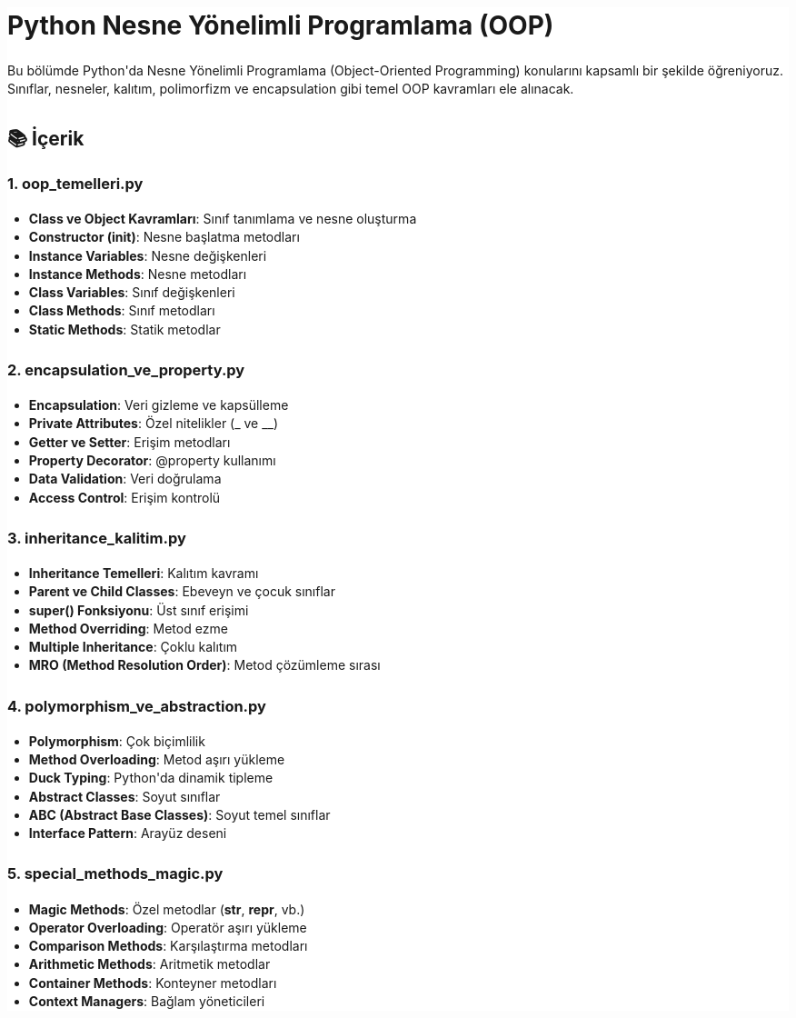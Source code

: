 # Python Nesne Yönelimli Programlama (OOP)

Bu bölümde Python'da Nesne Yönelimli Programlama (Object-Oriented Programming) konularını kapsamlı bir şekilde öğreniyoruz. Sınıflar, nesneler, kalıtım, polimorfizm ve encapsulation gibi temel OOP kavramları ele alınacak.

## 📚 İçerik

### 1. oop_temelleri.py
- **Class ve Object Kavramları**: Sınıf tanımlama ve nesne oluşturma
- **Constructor (__init__)**: Nesne başlatma metodları
- **Instance Variables**: Nesne değişkenleri
- **Instance Methods**: Nesne metodları
- **Class Variables**: Sınıf değişkenleri
- **Class Methods**: Sınıf metodları
- **Static Methods**: Statik metodlar

### 2. encapsulation_ve_property.py
- **Encapsulation**: Veri gizleme ve kapsülleme
- **Private Attributes**: Özel nitelikler (_ ve __)
- **Getter ve Setter**: Erişim metodları
- **Property Decorator**: @property kullanımı
- **Data Validation**: Veri doğrulama
- **Access Control**: Erişim kontrolü

### 3. inheritance_kalitim.py
- **Inheritance Temelleri**: Kalıtım kavramı
- **Parent ve Child Classes**: Ebeveyn ve çocuk sınıflar
- **super() Fonksiyonu**: Üst sınıf erişimi
- **Method Overriding**: Metod ezme
- **Multiple Inheritance**: Çoklu kalıtım
- **MRO (Method Resolution Order)**: Metod çözümleme sırası

### 4. polymorphism_ve_abstraction.py
- **Polymorphism**: Çok biçimlilik
- **Method Overloading**: Metod aşırı yükleme
- **Duck Typing**: Python'da dinamik tipleme
- **Abstract Classes**: Soyut sınıflar
- **ABC (Abstract Base Classes)**: Soyut temel sınıflar
- **Interface Pattern**: Arayüz deseni

### 5. special_methods_magic.py
- **Magic Methods**: Özel metodlar (__str__, __repr__, vb.)
- **Operator Overloading**: Operatör aşırı yükleme
- **Comparison Methods**: Karşılaştırma metodları
- **Arithmetic Methods**: Aritmetik metodlar
- **Container Methods**: Konteyner metodları
- **Context Managers**: Bağlam yöneticileri
